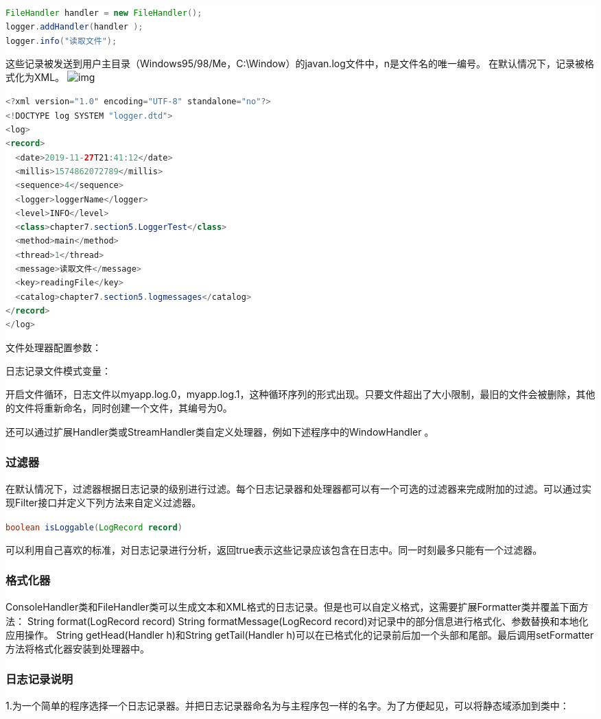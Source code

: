 ```java
FileHandler handler = new FileHandler();
logger.addHandler(handler );
logger.info("读取文件");
```


这些记录被发送到用户主目录（Windows95/98/Me，C:\Window）的javan.log文件中，n是文件名的唯一编号。 在默认情况下，记录被格式化为XML。 ![img](https://img-blog.csdnimg.cn/20191127214417531.png)

```java
<?xml version="1.0" encoding="UTF-8" standalone="no"?>
<!DOCTYPE log SYSTEM "logger.dtd">
<log>
<record>
  <date>2019-11-27T21:41:12</date>
  <millis>1574862072789</millis>
  <sequence>4</sequence>
  <logger>loggerName</logger>
  <level>INFO</level>
  <class>chapter7.section5.LoggerTest</class>
  <method>main</method>
  <thread>1</thread>
  <message>读取文件</message>
  <key>readingFile</key>
  <catalog>chapter7.section5.logmessages</catalog>
</record>
</log>
```

文件处理器配置参数：

日志记录文件模式变量：

开启文件循环，日志文件以myapp.log.0，myapp.log.1，这种循环序列的形式出现。只要文件超出了大小限制，最旧的文件会被删除，其他的文件将重新命名，同时创建一个文件，其编号为0。

还可以通过扩展Handler类或StreamHandler类自定义处理器，例如下述程序中的WindowHandler 。

### 过滤器

在默认情况下，过滤器根据日志记录的级别进行过滤。每个日志记录器和处理器都可以有一个可选的过滤器来完成附加的过滤。可以通过实现Filter接口并定义下列方法来自定义过滤器。

```java
boolean isLoggable(LogRecord record)
```

可以利用自己喜欢的标准，对日志记录进行分析，返回true表示这些记录应该包含在日志中。同一时刻最多只能有一个过滤器。

### 格式化器

ConsoleHandler类和FileHandler类可以生成文本和XML格式的日志记录。但是也可以自定义格式，这需要扩展Formatter类并覆盖下面方法： String format(LogRecord record) String formatMessage(LogRecord record)对记录中的部分信息进行格式化、参数替换和本地化应用操作。 String getHead(Handler h)和String getTail(Handler h)可以在已格式化的记录前后加一个头部和尾部。最后调用setFormatter方法将格式化器安装到处理器中。

### 日志记录说明

1.为一个简单的程序选择一个日志记录器。并把日志记录器命名为与主程序包一样的名字。为了方便起见，可以将静态域添加到类中：
